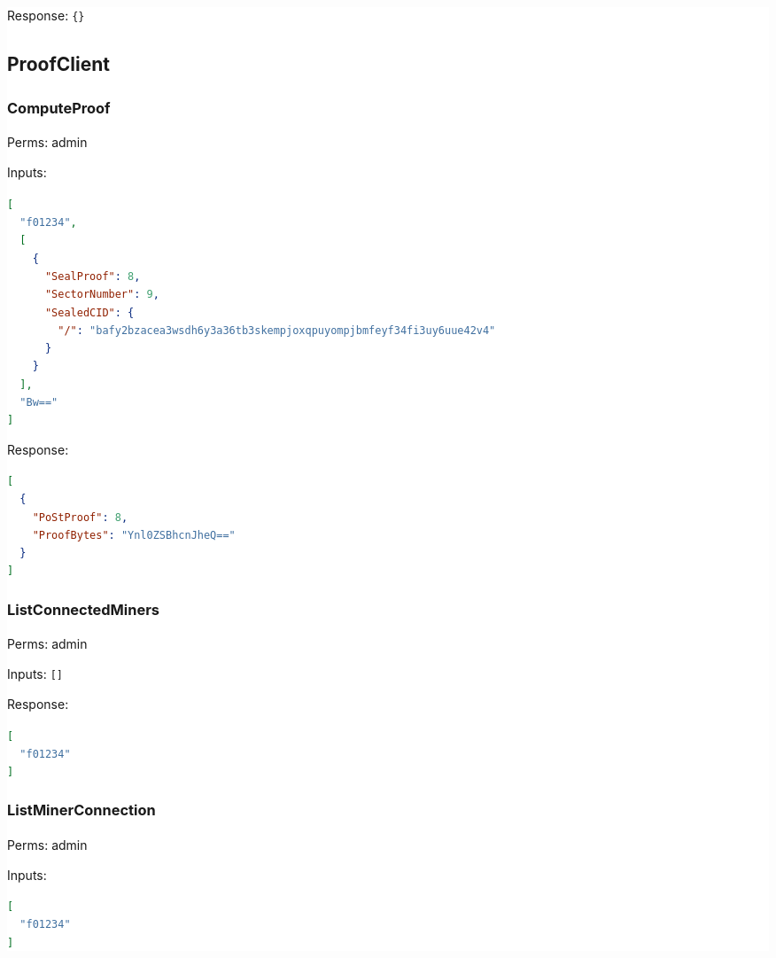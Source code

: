 Response: `{}`

## ProofClient

### ComputeProof


Perms: admin

Inputs:
```json
[
  "f01234",
  [
    {
      "SealProof": 8,
      "SectorNumber": 9,
      "SealedCID": {
        "/": "bafy2bzacea3wsdh6y3a36tb3skempjoxqpuyompjbmfeyf34fi3uy6uue42v4"
      }
    }
  ],
  "Bw=="
]
```

Response:
```json
[
  {
    "PoStProof": 8,
    "ProofBytes": "Ynl0ZSBhcnJheQ=="
  }
]
```

### ListConnectedMiners


Perms: admin

Inputs: `[]`

Response:
```json
[
  "f01234"
]
```

### ListMinerConnection


Perms: admin

Inputs:
```json
[
  "f01234"
]
```
